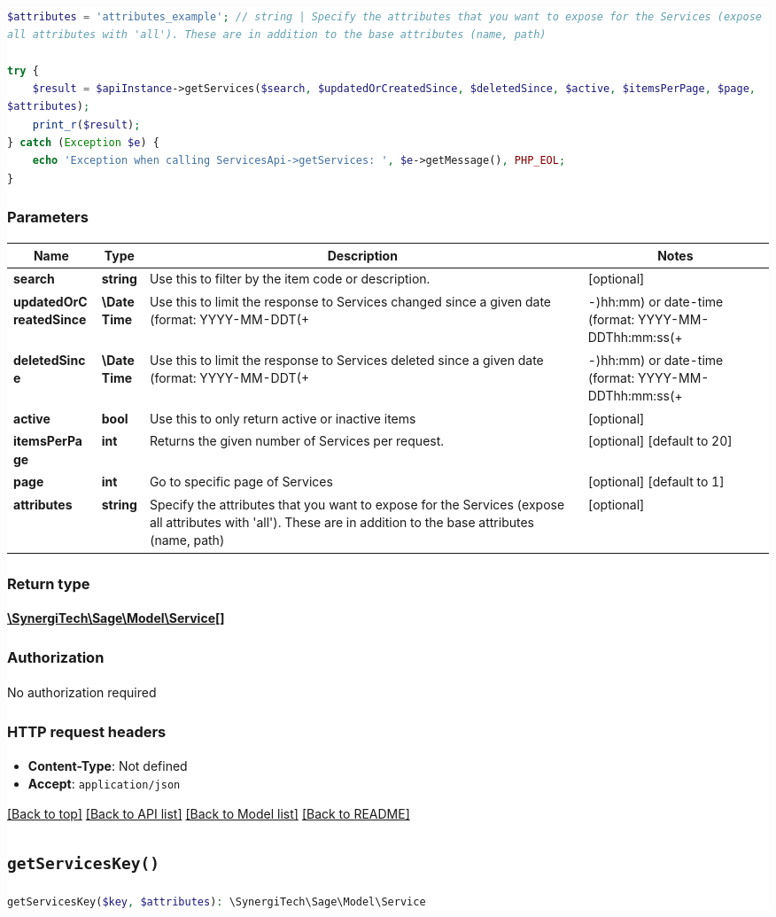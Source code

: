 ```php
$attributes = 'attributes_example'; // string | Specify the attributes that you want to expose for the Services (expose all attributes with 'all'). These are in addition to the base attributes (name, path)

try {
    $result = $apiInstance->getServices($search, $updatedOrCreatedSince, $deletedSince, $active, $itemsPerPage, $page, $attributes);
    print_r($result);
} catch (Exception $e) {
    echo 'Exception when calling ServicesApi->getServices: ', $e->getMessage(), PHP_EOL;
}
```

### Parameters

| Name | Type | Description  | Notes |
| ------------- | ------------- | ------------- | ------------- |
| **search** | **string**| Use this to filter by the item code or description. | [optional] |
| **updatedOrCreatedSince** | **\DateTime**| Use this to limit the response to Services changed since a given date (format: YYYY-MM-DDT(+|-)hh:mm) or date-time (format: YYYY-MM-DDThh:mm:ss(+|-)hh:mm). Inclusive of the passed timestamp. | [optional] |
| **deletedSince** | **\DateTime**| Use this to limit the response to Services deleted since a given date (format: YYYY-MM-DDT(+|-)hh:mm) or date-time (format: YYYY-MM-DDThh:mm:ss(+|-)hh:mm). Not inclusive of the passed timestamp. | [optional] |
| **active** | **bool**| Use this to only return active or inactive items | [optional] |
| **itemsPerPage** | **int**| Returns the given number of Services per request. | [optional] [default to 20] |
| **page** | **int**| Go to specific page of Services | [optional] [default to 1] |
| **attributes** | **string**| Specify the attributes that you want to expose for the Services (expose all attributes with &#39;all&#39;). These are in addition to the base attributes (name, path) | [optional] |

### Return type

[**\SynergiTech\Sage\Model\Service[]**](../Model/Service.md)

### Authorization

No authorization required

### HTTP request headers

- **Content-Type**: Not defined
- **Accept**: `application/json`

[[Back to top]](#) [[Back to API list]](../../README.md#endpoints)
[[Back to Model list]](../../README.md#models)
[[Back to README]](../../README.md)

## `getServicesKey()`

```php
getServicesKey($key, $attributes): \SynergiTech\Sage\Model\Service
```
